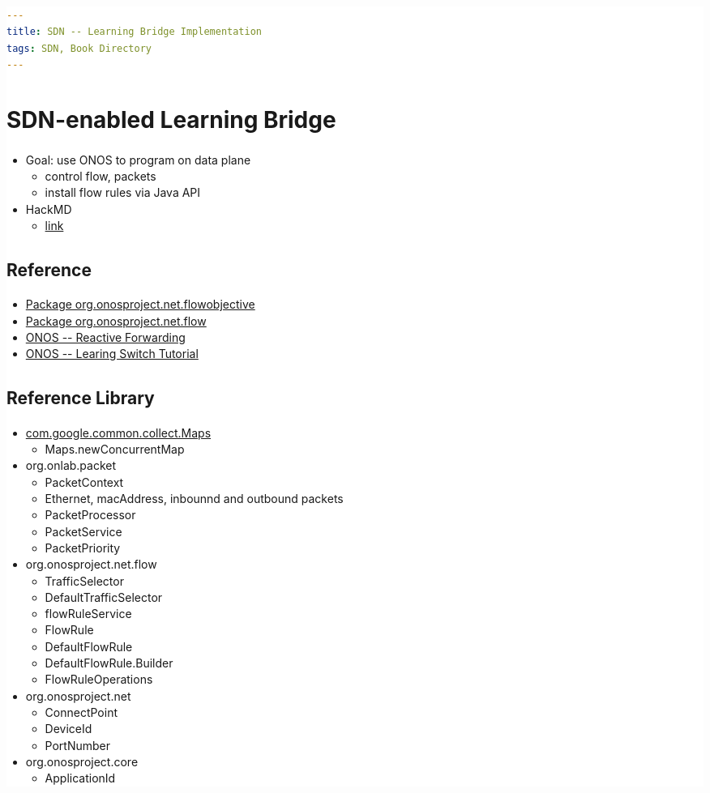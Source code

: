 ```yaml
---
title: SDN -- Learning Bridge Implementation
tags: SDN, Book Directory
---
```


# SDN-enabled Learning Bridge
- Goal: use ONOS to program on data plane
    - control flow, packets
    - install flow rules via Java API
- HackMD
    - [link](https://hackmd.io/@yzLin56789/B1XdAKWUF)
## Reference
- [Package org.onosproject.net.flowobjective](http://api.onosproject.org/2.2.0/apidocs/org/onosproject/net/flowobjective/package-summary.html)
- [Package org.onosproject.net.flow](http://api.onosproject.org/2.2.0/apidocs/org/onosproject/net/flow/package-summary.html)
- [ONOS -- Reactive Forwarding](https://github.com/opennetworkinglab/onos/blob/master/apps/fwd/src/main/java/org/onosproject/fwd/ReactiveForwarding.java)
- [ONOS -- Learing Switch Tutorial](https://github.com/opennetworkinglab/onos/blob/master/apps/learning-switch/src/main/java/org/onosproject/learningswitch/LearningSwitchTutorial.java)

## Reference Library
- [com.google.common.collect.Maps](https://guava.dev/releases/19.0/api/docs/com/google/common/collect/Maps.html)
    - Maps.newConcurrentMap
- org.onlab.packet
    - PacketContext
    - Ethernet, macAddress, inbounnd and outbound packets
    - PacketProcessor
    - PacketService
    - PacketPriority
- org.onosproject.net.flow
    - TrafficSelector
    - DefaultTrafficSelector
    - flowRuleService
    - FlowRule
    - DefaultFlowRule
    - DefaultFlowRule.Builder
    - FlowRuleOperations
- org.onosproject.net
    - ConnectPoint
    - DeviceId
    - PortNumber
- org.onosproject.core
    - ApplicationId
